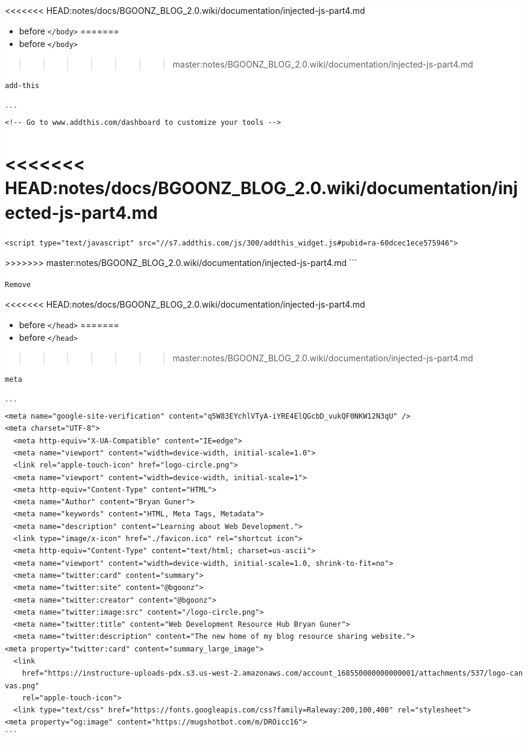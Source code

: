 <<<<<<< HEAD:notes/docs/BGOONZ_BLOG_2.0.wiki/documentation/injected-js-part4.md
-   before `</body>`
=======
-   before `</body>`
>>>>>>> master:notes/BGOONZ_BLOG_2.0.wiki/documentation/injected-js-part4.md

    add-this

    ```
    <!-- Go to www.addthis.com/dashboard to customize your tools -->
<<<<<<< HEAD:notes/docs/BGOONZ_BLOG_2.0.wiki/documentation/injected-js-part4.md
    <script type="text/javascript" src="//s7.addthis.com/js/300/addthis_widget.js#pubid=ra-60dcec1ece575946"></script>
=======
    <script type="text/javascript" src="//s7.addthis.com/js/300/addthis_widget.js#pubid=ra-60dcec1ece575946">
</script>
>>>>>>> master:notes/BGOONZ_BLOG_2.0.wiki/documentation/injected-js-part4.md
    ```

    Remove

<<<<<<< HEAD:notes/docs/BGOONZ_BLOG_2.0.wiki/documentation/injected-js-part4.md
-   before `</head>`
=======
-   before `</head>`
>>>>>>> master:notes/BGOONZ_BLOG_2.0.wiki/documentation/injected-js-part4.md

    meta

    ```
    <meta name="google-site-verification" content="q5W83EYchlVTyA-iYRE4ElQGcbD_vukQF0NKW12N3qU" />
    <meta charset="UTF-8">
      <meta http-equiv="X-UA-Compatible" content="IE=edge">
      <meta name="viewport" content="width=device-width, initial-scale=1.0">
      <link rel="apple-touch-icon" href="logo-circle.png">
      <meta name="viewport" content="width=device-width, initial-scale=1">
      <meta http-equiv="Content-Type" content="HTML">
      <meta name="Author" content="Bryan Guner">
      <meta name="keywords" content="HTML, Meta Tags, Metadata">
      <meta name="description" content="Learning about Web Development.">
      <link type="image/x-icon" href="./favicon.ico" rel="shortcut icon">
      <meta http-equiv="Content-Type" content="text/html; charset=us-ascii">
      <meta name="viewport" content="width=device-width, initial-scale=1.0, shrink-to-fit=no">
      <meta name="twitter:card" content="summary">
      <meta name="twitter:site" content="@bgoonz">
      <meta name="twitter:creator" content="@bgoonz">
      <meta name="twitter:image:src" content="/logo-circle.png">
      <meta name="twitter:title" content="Web Development Resource Hub Bryan Guner">
      <meta name="twitter:description" content="The new home of my blog resource sharing website.">
    <meta property="twitter:card" content="summary_large_image">
      <link
        href="https://instructure-uploads-pdx.s3.us-west-2.amazonaws.com/account_168550000000000001/attachments/537/logo-canvas.png"
        rel="apple-touch-icon">
      <link type="text/css" href="https://fonts.googleapis.com/css?family=Raleway:200,100,400" rel="stylesheet">
    <meta property="og:image" content="https://mugshotbot.com/m/DROicc16">
    ```
